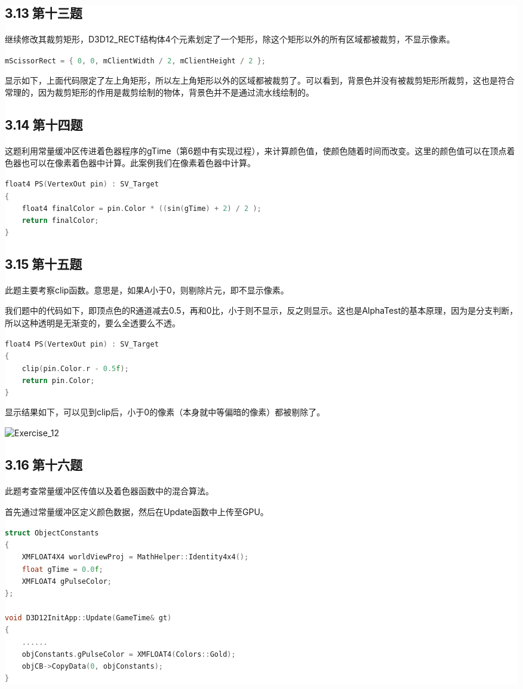 
## 3.13 第十三题

继续修改其裁剪矩形，D3D12_RECT结构体4个元素划定了一个矩形，除这个矩形以外的所有区域都被裁剪，不显示像素。

```cpp
mScissorRect = { 0, 0, mClientWidth / 2, mClientHeight / 2 };
```

显示如下，上面代码限定了左上角矩形，所以左上角矩形以外的区域都被裁剪了。可以看到，背景色并没有被裁剪矩形所裁剪，这也是符合常理的，因为裁剪矩形的作用是裁剪绘制的物体，背景色并不是通过流水线绘制的。



## 3.14 第十四题

这题利用常量缓冲区传进着色器程序的gTime（第6题中有实现过程），来计算颜色值，使颜色随着时间而改变。这里的颜色值可以在顶点着色器也可以在像素着色器中计算。此案例我们在像素着色器中计算。

```cpp
float4 PS(VertexOut pin) : SV_Target
{
	float4 finalColor = pin.Color * ((sin(gTime) + 2) / 2 );
	return finalColor;
}
```



## 3.15 第十五题

此题主要考察clip函数。意思是，如果A小于0，则剔除片元，即不显示像素。



我们题中的代码如下，即顶点色的R通道减去0.5，再和0比，小于则不显示，反之则显示。这也是AlphaTest的基本原理，因为是分支判断，所以这种透明是无渐变的，要么全透要么不透。

```cpp
float4 PS(VertexOut pin) : SV_Target
{
	clip(pin.Color.r - 0.5f);
	return pin.Color;
}
```

显示结果如下，可以见到clip后，小于0的像素（本身就中等偏暗的像素）都被剔除了。

![Exercise_12](\Image\Exercise_15.png)



## 3.16 第十六题

此题考查常量缓冲区传值以及着色器函数中的混合算法。

首先通过常量缓冲区定义颜色数据，然后在Update函数中上传至GPU。

```cpp
struct ObjectConstants
{
	XMFLOAT4X4 worldViewProj = MathHelper::Identity4x4();
	float gTime = 0.0f;
	XMFLOAT4 gPulseColor;
};

void D3D12InitApp::Update(GameTime& gt)
{
    ......
    objConstants.gPulseColor = XMFLOAT4(Colors::Gold);
    objCB->CopyData(0, objConstants);
}
```
